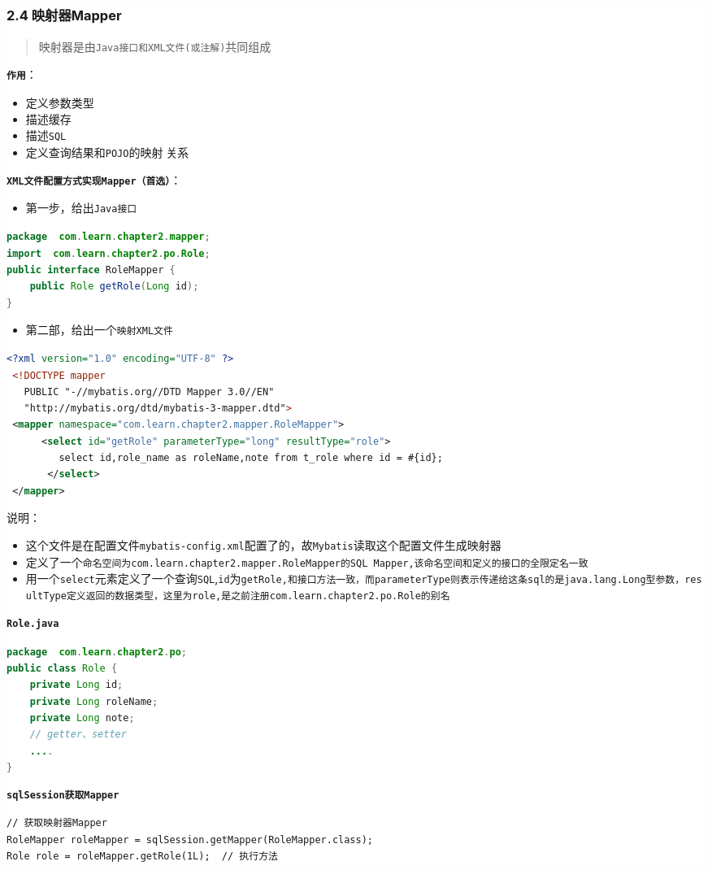 ###  2.4  映射器Mapper

>映射器是由``Java接口和XML文件(或注解)``共同组成

**``作用``**：
  *  定义参数类型
  *  描述缓存
  *  描述``SQL``
  * 定义查询结果和``POJO``的映射 关系

**``XML文件配置方式实现Mapper（首选）``**：

  *  第一步，给出``Java接口``
```java
package  com.learn.chapter2.mapper;
import  com.learn.chapter2.po.Role;
public interface RoleMapper {
    public Role getRole(Long id);
}
```

   *  第二部，给出一个``映射XML文件``
```xml
<?xml version="1.0" encoding="UTF-8" ?>
 <!DOCTYPE mapper 
   PUBLIC "-//mybatis.org//DTD Mapper 3.0//EN"
   "http://mybatis.org/dtd/mybatis-3-mapper.dtd">
 <mapper namespace="com.learn.chapter2.mapper.RoleMapper">
      <select id="getRole" parameterType="long" resultType="role">
         select id,role_name as roleName,note from t_role where id = #{id};
       </select>
 </mapper>
```

说明：
*  这个文件是在配置文件``mybatis-config.xml``配置了的，故``Mybatis``读取这个配置文件生成映射器
*  定义了一个``命名空间为com.learn.chapter2.mapper.RoleMapper的SQL Mapper,该命名空间和定义的接口的全限定名一致``
*  用一个``select``元素定义了一个查询``SQL``,``id``为``getRole,和接口方法一致，而parameterType则表示传递给这条sql的是java.lang.Long型参数，resultType定义返回的数据类型，这里为role,是之前注册com.learn.chapter2.po.Role的别名``

**``Role.java``**
```java
package  com.learn.chapter2.po;
public class Role {
    private Long id;
    private Long roleName;
    private Long note;
    // getter、setter
    ....
}
```

**``sqlSession获取Mapper``**
```
// 获取映射器Mapper
RoleMapper roleMapper = sqlSession.getMapper(RoleMapper.class);
Role role = roleMapper.getRole(1L);  // 执行方法
```
